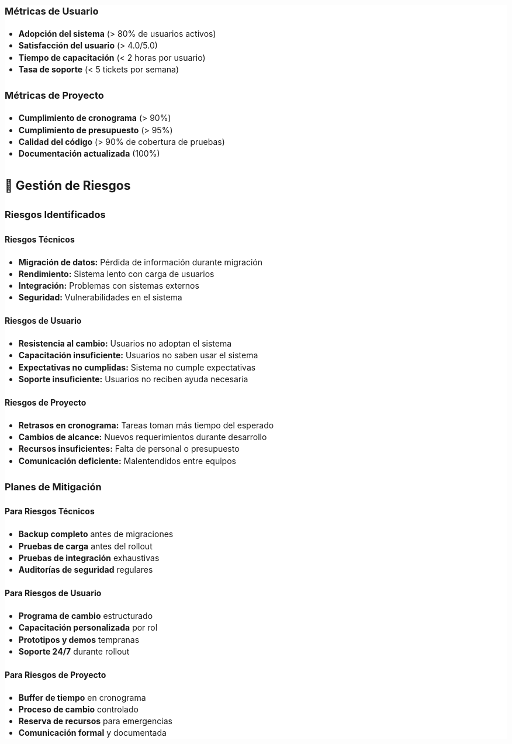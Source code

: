 ### Métricas de Usuario
- **Adopción del sistema** (> 80% de usuarios activos)
- **Satisfacción del usuario** (> 4.0/5.0)
- **Tiempo de capacitación** (< 2 horas por usuario)
- **Tasa de soporte** (< 5 tickets por semana)

### Métricas de Proyecto
- **Cumplimiento de cronograma** (> 90%)
- **Cumplimiento de presupuesto** (> 95%)
- **Calidad del código** (> 90% de cobertura de pruebas)
- **Documentación actualizada** (100%)

## 🚨 Gestión de Riesgos

### Riesgos Identificados

#### **Riesgos Técnicos**
- **Migración de datos:** Pérdida de información durante migración
- **Rendimiento:** Sistema lento con carga de usuarios
- **Integración:** Problemas con sistemas externos
- **Seguridad:** Vulnerabilidades en el sistema

#### **Riesgos de Usuario**
- **Resistencia al cambio:** Usuarios no adoptan el sistema
- **Capacitación insuficiente:** Usuarios no saben usar el sistema
- **Expectativas no cumplidas:** Sistema no cumple expectativas
- **Soporte insuficiente:** Usuarios no reciben ayuda necesaria

#### **Riesgos de Proyecto**
- **Retrasos en cronograma:** Tareas toman más tiempo del esperado
- **Cambios de alcance:** Nuevos requerimientos durante desarrollo
- **Recursos insuficientes:** Falta de personal o presupuesto
- **Comunicación deficiente:** Malentendidos entre equipos

### Planes de Mitigación

#### **Para Riesgos Técnicos**
- **Backup completo** antes de migraciones
- **Pruebas de carga** antes del rollout
- **Pruebas de integración** exhaustivas
- **Auditorías de seguridad** regulares

#### **Para Riesgos de Usuario**
- **Programa de cambio** estructurado
- **Capacitación personalizada** por rol
- **Prototipos y demos** tempranas
- **Soporte 24/7** durante rollout

#### **Para Riesgos de Proyecto**
- **Buffer de tiempo** en cronograma
- **Proceso de cambio** controlado
- **Reserva de recursos** para emergencias
- **Comunicación formal** y documentada
